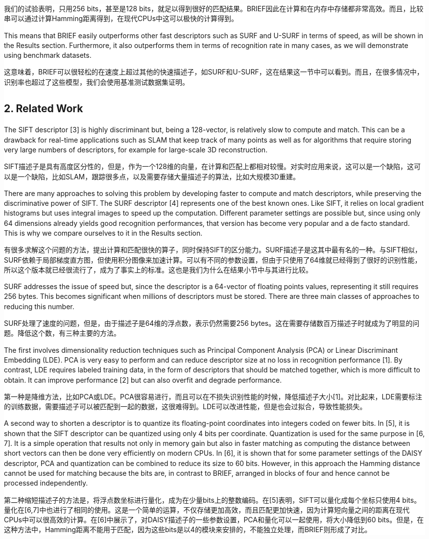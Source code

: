 我们的试验表明，只用256 bits，甚至是128 bits，就足以得到很好的匹配结果。BRIEF因此在计算和在内存中存储都非常高效。而且，比较串可以通过计算Hamming距离得到，在现代CPUs中这可以极快的计算得到。

This means that BRIEF easily outperforms other fast descriptors such as SURF and U-SURF in terms of speed, as will be shown in the Results section. Furthermore, it also outperforms them in terms of recognition rate in many cases, as we will demonstrate using benchmark datasets.

这意味着，BRIEF可以很轻松的在速度上超过其他的快速描述子，如SURF和U-SURF，这在结果这一节中可以看到。而且，在很多情况中，识别率也超过了这些模型，我们会使用基准测试数据集证明。

## 2. Related Work

The SIFT descriptor [3] is highly discriminant but, being a 128-vector, is relatively slow to compute and match. This can be a drawback for real-time applications such as SLAM that keep track of many points as well as for algorithms that require storing very large numbers of descriptors, for example for large-scale 3D reconstruction.

SIFT描述子是具有高度区分性的，但是，作为一个128维的向量，在计算和匹配上都相对较慢。对实时应用来说，这可以是一个缺陷，这可以是一个缺陷，比如SLAM，跟踪很多点，以及需要存储大量描述子的算法，比如大规模3D重建。

There are many approaches to solving this problem by developing faster to compute and match descriptors, while preserving the discriminative power of SIFT. The SURF descriptor [4] represents one of the best known ones. Like SIFT, it relies on local gradient histograms but uses integral images to speed up the computation. Different parameter settings are possible but, since using only 64 dimensions already yields good recognition performances, that version has become very popular and a de facto standard. This is why we compare ourselves to it in the Results section.

有很多求解这个问题的方法，提出计算和匹配很快的算子，同时保持SIFT的区分能力。SURF描述子是这其中最有名的一种。与SIFT相似，SURF依赖于局部梯度直方图，但使用积分图像来加速计算。可以有不同的参数设置，但由于只使用了64维就已经得到了很好的识别性能，所以这个版本就已经很流行了，成为了事实上的标准。这也是我们为什么在结果小节中与其进行比较。

SURF addresses the issue of speed but, since the descriptor is a 64-vector of floating points values, representing it still requires 256 bytes. This becomes significant when millions of descriptors must be stored. There are three main classes of approaches to reducing this number.

SURF处理了速度的问题，但是，由于描述子是64维的浮点数，表示仍然需要256 bytes。这在需要存储数百万描述子时就成为了明显的问题。降低这个数，有三种主要的方法。

The first involves dimensionality reduction techniques such as Principal Component Analysis (PCA) or Linear Discriminant Embedding (LDE). PCA is very easy to perform and can reduce descriptor size at no loss in recognition performance [1]. By contrast, LDE requires labeled training data, in the form of descriptors that should be matched together, which is more difficult to obtain. It can improve performance [2] but can also overfit and degrade performance.

第一种是降维方法，比如PCA或LDE。PCA很容易进行，而且可以在不损失识别性能的时候，降低描述子大小[1]。对比起来，LDE需要标注的训练数据，需要描述子可以被匹配到一起的数据，这很难得到。LDE可以改进性能，但是也会过拟合，导致性能损失。

A second way to shorten a descriptor is to quantize its floating-point coordinates into integers coded on fewer bits. In [5], it is shown that the SIFT descriptor can be quantized using only 4 bits per coordinate. Quantization is used for the same purpose in [6, 7]. It is a simple operation that results not only in memory gain but also in faster matching as computing the distance between short vectors can then be done very efficiently on modern CPUs. In [6], it is shown that for some parameter settings of the DAISY descriptor, PCA and quantization can be combined to reduce its size to 60 bits. However, in this approach the Hamming distance cannot be used for matching because the bits are, in contrast to BRIEF, arranged in blocks of four and hence cannot be processed independently.

第二种缩短描述子的方法是，将浮点数坐标进行量化，成为在少量bits上的整数编码。在[5]表明，SIFT可以量化成每个坐标只使用4 bits。量化在[6,7]中也进行了相同的使用。这是一个简单的运算，不仅存储更加高效，而且匹配更加快速，因为计算短向量之间的距离在现代CPUs中可以很高效的计算。在[6]中展示了，对DAISY描述子的一些参数设置，PCA和量化可以一起使用，将大小降低到60 bits。但是，在这种方法中，Hamming距离不能用于匹配，因为这些bits是以4的模块来安排的，不能独立处理，而BRIEF则形成了对比。
